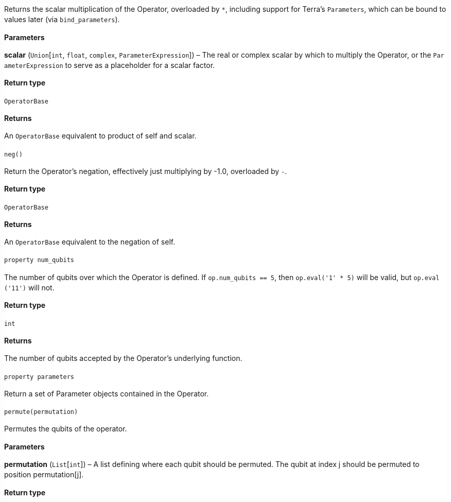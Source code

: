 Returns the scalar multiplication of the Operator, overloaded by `*`, including support for Terra’s `Parameters`, which can be bound to values later (via `bind_parameters`).

**Parameters**

**scalar** (`Union`\[`int`, `float`, `complex`, `ParameterExpression`]) – The real or complex scalar by which to multiply the Operator, or the `ParameterExpression` to serve as a placeholder for a scalar factor.

**Return type**

`OperatorBase`

**Returns**

An `OperatorBase` equivalent to product of self and scalar.

<span id="undefined" />

`neg()`

Return the Operator’s negation, effectively just multiplying by -1.0, overloaded by `-`.

**Return type**

`OperatorBase`

**Returns**

An `OperatorBase` equivalent to the negation of self.

<span id="undefined" />

`property num_qubits`

The number of qubits over which the Operator is defined. If `op.num_qubits == 5`, then `op.eval('1' * 5)` will be valid, but `op.eval('11')` will not.

**Return type**

`int`

**Returns**

The number of qubits accepted by the Operator’s underlying function.

<span id="undefined" />

`property parameters`

Return a set of Parameter objects contained in the Operator.

<span id="undefined" />

`permute(permutation)`

Permutes the qubits of the operator.

**Parameters**

**permutation** (`List`\[`int`]) – A list defining where each qubit should be permuted. The qubit at index j should be permuted to position permutation\[j].

**Return type**
